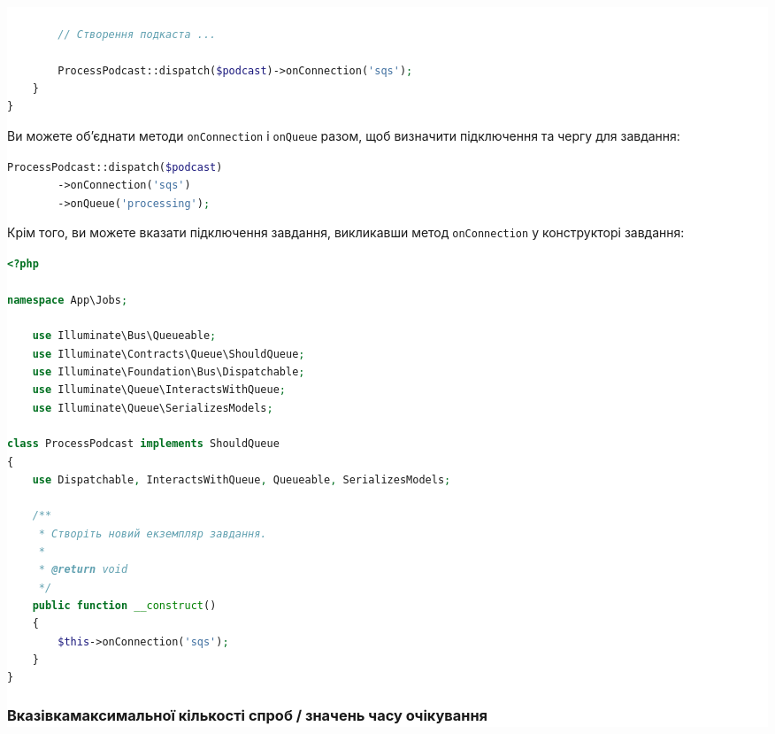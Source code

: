 ```php

        // Створення подкаста ...

        ProcessPodcast::dispatch($podcast)->onConnection('sqs');
    }
}
```

Ви можете об’єднати методи `onConnection` і `onQueue` разом, щоб визначити підключення та чергу для завдання:

```php
ProcessPodcast::dispatch($podcast)
        ->onConnection('sqs')
        ->onQueue('processing');
```

Крім того, ви можете вказати підключення завдання, викликавши метод `onConnection` у конструкторі завдання:

```php
<?php

namespace App\Jobs;

    use Illuminate\Bus\Queueable;
    use Illuminate\Contracts\Queue\ShouldQueue;
    use Illuminate\Foundation\Bus\Dispatchable;
    use Illuminate\Queue\InteractsWithQueue;
    use Illuminate\Queue\SerializesModels;

class ProcessPodcast implements ShouldQueue
{
    use Dispatchable, InteractsWithQueue, Queueable, SerializesModels;

    /**
     * Створіть новий екземпляр завдання.
     *
     * @return void
     */
    public function __construct()
    {
        $this->onConnection('sqs');
    }
}
```

<a name="max-job-attempts-and-timeout"></a>

### Вказівка ​​максимальної кількості спроб / значень часу очікування

<a name="max-attempts"></a>
